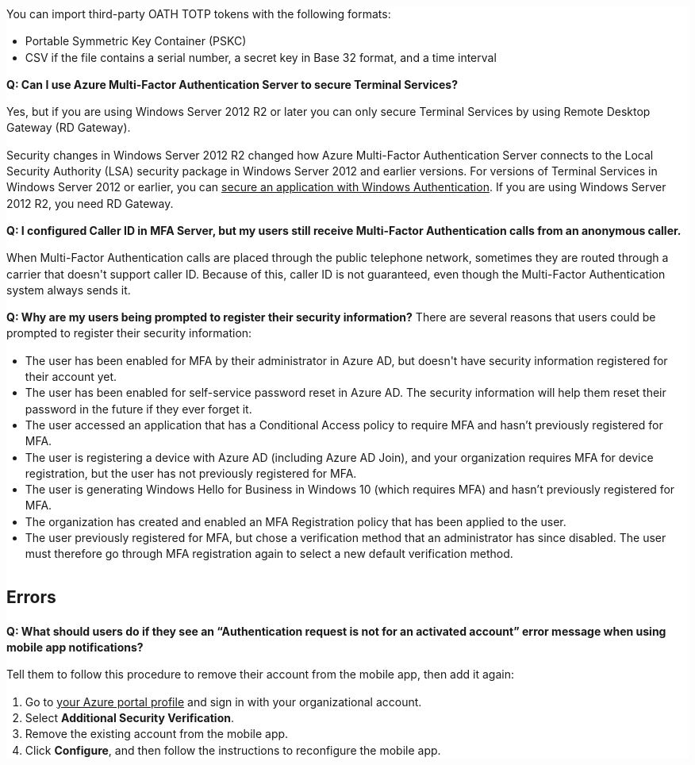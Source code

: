 You can import third-party OATH TOTP tokens with the following formats:  

- Portable Symmetric Key Container (PSKC)  
- CSV if the file contains a serial number, a secret key in Base 32 format, and a time interval  

**Q: Can I use Azure Multi-Factor Authentication Server to secure Terminal Services?**

Yes, but if you are using Windows Server 2012 R2 or later you can only secure Terminal Services by using Remote Desktop Gateway (RD Gateway).

Security changes in Windows Server 2012 R2 changed how Azure Multi-Factor Authentication Server connects to the Local Security Authority (LSA) security package in Windows Server 2012 and earlier versions. For versions of Terminal Services in Windows Server 2012 or earlier, you can [secure an application with Windows Authentication](howto-mfaserver-windows.md#to-secure-an-application-with-windows-authentication-use-the-following-procedure). If you are using Windows Server 2012 R2, you need RD Gateway.

**Q: I configured Caller ID in MFA Server, but my users still receive Multi-Factor Authentication calls from an anonymous caller.**

When Multi-Factor Authentication calls are placed through the public telephone network, sometimes they are routed through a carrier that doesn't support caller ID. Because of this, caller ID is not guaranteed, even though the Multi-Factor Authentication system always sends it.

**Q: Why are my users being prompted to register their security information?**
There are several reasons that users could be prompted to register their security information:

- The user has been enabled for MFA by their administrator in Azure AD, but doesn't have security information registered for their account yet.
- The user has been enabled for self-service password reset in Azure AD. The security information will help them reset their password in the future if they ever forget it.
- The user accessed an application that has a Conditional Access policy to require MFA and hasn’t previously registered for MFA.
- The user is registering a device with Azure AD (including Azure AD Join), and your organization requires MFA for device registration, but the user has not previously registered for MFA.
- The user is generating Windows Hello for Business in Windows 10 (which requires MFA) and hasn’t previously registered for MFA.
- The organization has created and enabled an MFA Registration policy that has been applied to the user.
- The user previously registered for MFA, but chose a verification method that an administrator has since disabled. The user must therefore go through MFA registration again to select a new default verification method.

## Errors

**Q: What should users do if they see an “Authentication request is not for an activated account” error message when using mobile app notifications?**

Tell them to follow this procedure to remove their account from the mobile app, then add it again:

1. Go to [your Azure portal profile](https://account.activedirectory.windowsazure.com/profile/) and sign in with your organizational account.
2. Select **Additional Security Verification**.
3. Remove the existing account from the mobile app.
4. Click **Configure**, and then follow the instructions to reconfigure the mobile app.
